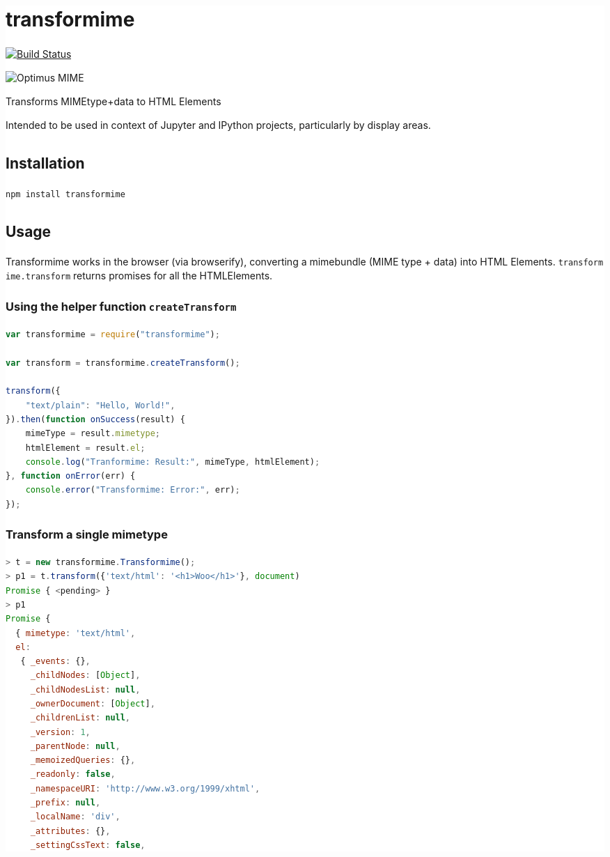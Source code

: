 # transformime

[![Build Status](https://travis-ci.org/nteract/transformime.svg)](https://travis-ci.org/nteract/transformime)

![Optimus MIME](https://cloud.githubusercontent.com/assets/6437976/8895696/db154a04-3397-11e5-91ca-296b957658a6.png)

Transforms MIMEtype+data to HTML Elements

Intended to be used in context of Jupyter and IPython projects, particularly by display areas.

## Installation

```
npm install transformime
```

## Usage

Transformime works in the browser (via browserify), converting a mimebundle (MIME type + data) into HTML Elements. `transformime.transform` returns promises for all the HTMLElements.

### Using the helper function `createTransform`

```javascript
var transformime = require("transformime");

var transform = transformime.createTransform();

transform({
    "text/plain": "Hello, World!",
}).then(function onSuccess(result) {
    mimeType = result.mimetype;
    htmlElement = result.el;
    console.log("Tranformime: Result:", mimeType, htmlElement);
}, function onError(err) {
    console.error("Transformime: Error:", err);
});
```

### Transform a single mimetype

```javascript
> t = new transformime.Transformime();
> p1 = t.transform({'text/html': '<h1>Woo</h1>'}, document)
Promise { <pending> }
> p1
Promise {
  { mimetype: 'text/html',
  el:
   { _events: {},
     _childNodes: [Object],
     _childNodesList: null,
     _ownerDocument: [Object],
     _childrenList: null,
     _version: 1,
     _parentNode: null,
     _memoizedQueries: {},
     _readonly: false,
     _namespaceURI: 'http://www.w3.org/1999/xhtml',
     _prefix: null,
     _localName: 'div',
     _attributes: {},
     _settingCssText: false,
```